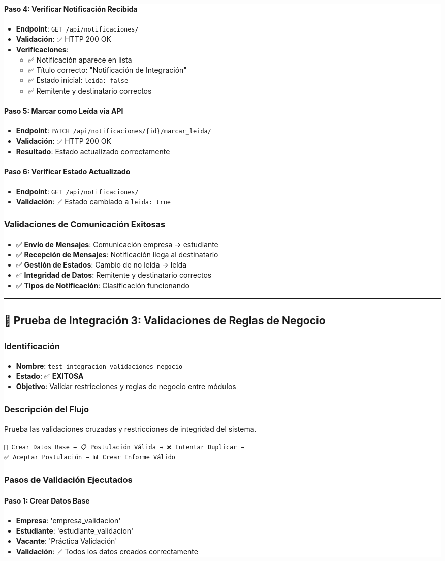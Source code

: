 #### **Paso 4: Verificar Notificación Recibida**
- **Endpoint**: `GET /api/notificaciones/`
- **Validación**: ✅ HTTP 200 OK
- **Verificaciones**:
  - ✅ Notificación aparece en lista
  - ✅ Título correcto: "Notificación de Integración"
  - ✅ Estado inicial: `leida: false`
  - ✅ Remitente y destinatario correctos

#### **Paso 5: Marcar como Leída via API**
- **Endpoint**: `PATCH /api/notificaciones/{id}/marcar_leida/`
- **Validación**: ✅ HTTP 200 OK
- **Resultado**: Estado actualizado correctamente

#### **Paso 6: Verificar Estado Actualizado**
- **Endpoint**: `GET /api/notificaciones/`
- **Validación**: ✅ Estado cambiado a `leida: true`

### **Validaciones de Comunicación Exitosas**
- ✅ **Envío de Mensajes**: Comunicación empresa → estudiante
- ✅ **Recepción de Mensajes**: Notificación llega al destinatario
- ✅ **Gestión de Estados**: Cambio de no leída → leída
- ✅ **Integridad de Datos**: Remitente y destinatario correctos
- ✅ **Tipos de Notificación**: Clasificación funcionando

---

## 🧪 Prueba de Integración 3: Validaciones de Reglas de Negocio

### **Identificación**
- **Nombre**: `test_integracion_validaciones_negocio`
- **Estado**: ✅ **EXITOSA**
- **Objetivo**: Validar restricciones y reglas de negocio entre módulos

### **Descripción del Flujo**
Prueba las validaciones cruzadas y restricciones de integridad del sistema.

```
📝 Crear Datos Base → 📋 Postulación Válida → ❌ Intentar Duplicar → 
✅ Aceptar Postulación → 📊 Crear Informe Válido
```

### **Pasos de Validación Ejecutados**

#### **Paso 1: Crear Datos Base**
- **Empresa**: 'empresa_validacion'
- **Estudiante**: 'estudiante_validacion'  
- **Vacante**: 'Práctica Validación'
- **Validación**: ✅ Todos los datos creados correctamente
